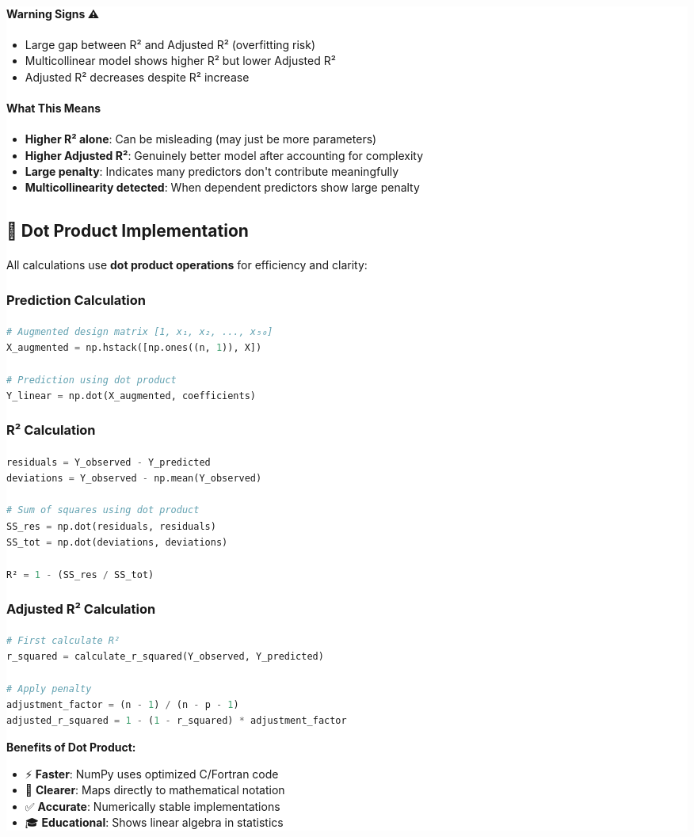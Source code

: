 #### Warning Signs ⚠️
- Large gap between R² and Adjusted R² (overfitting risk)
- Multicollinear model shows higher R² but lower Adjusted R²
- Adjusted R² decreases despite R² increase

#### What This Means
- **Higher R² alone**: Can be misleading (may just be more parameters)
- **Higher Adjusted R²**: Genuinely better model after accounting for complexity
- **Large penalty**: Indicates many predictors don't contribute meaningfully
- **Multicollinearity detected**: When dependent predictors show large penalty

## 🧮 Dot Product Implementation

All calculations use **dot product operations** for efficiency and clarity:

### Prediction Calculation
```python
# Augmented design matrix [1, x₁, x₂, ..., x₅₀]
X_augmented = np.hstack([np.ones((n, 1)), X])

# Prediction using dot product
Y_linear = np.dot(X_augmented, coefficients)
```

### R² Calculation
```python
residuals = Y_observed - Y_predicted
deviations = Y_observed - np.mean(Y_observed)

# Sum of squares using dot product
SS_res = np.dot(residuals, residuals)
SS_tot = np.dot(deviations, deviations)

R² = 1 - (SS_res / SS_tot)
```

### Adjusted R² Calculation
```python
# First calculate R²
r_squared = calculate_r_squared(Y_observed, Y_predicted)

# Apply penalty
adjustment_factor = (n - 1) / (n - p - 1)
adjusted_r_squared = 1 - (1 - r_squared) * adjustment_factor
```

**Benefits of Dot Product:**
- ⚡ **Faster**: NumPy uses optimized C/Fortran code
- 📖 **Clearer**: Maps directly to mathematical notation
- ✅ **Accurate**: Numerically stable implementations
- 🎓 **Educational**: Shows linear algebra in statistics
